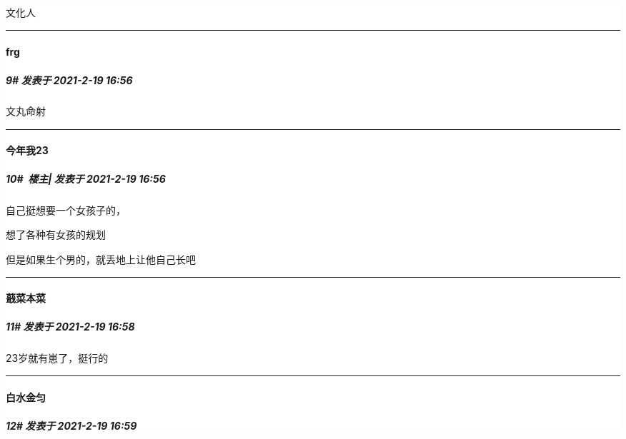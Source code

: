 


文化人







*****

####  frg  
##### 9#       发表于 2021-2-19 16:56




文丸命射







*****

####  今年我23  
##### 10#         楼主| 发表于 2021-2-19 16:56




自己挺想要一个女孩子的，

想了各种有女孩的规划

但是如果生个男的，就丢地上让他自己长吧







*****

####  蕺菜本菜  
##### 11#       发表于 2021-2-19 16:58




23岁就有崽了，挺行的







*****

####  白水金匀  
##### 12#       发表于 2021-2-19 16:59



